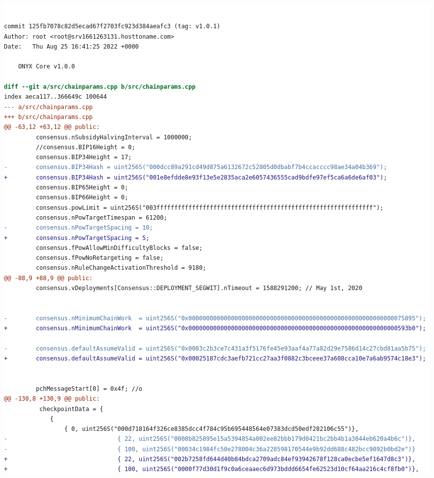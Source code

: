 ```
 

```


```diff
commit 125fb7078c82d5ecad67f2703fc923d384aeafc3 (tag: v1.0.1)
Author: root <root@srv1661263131.hosttoname.com>
Date:   Thu Aug 25 16:41:25 2022 +0000

    ONYX Core v1.0.0

diff --git a/src/chainparams.cpp b/src/chainparams.cpp
index aeca117..366649c 100644
--- a/src/chainparams.cpp
+++ b/src/chainparams.cpp
@@ -63,12 +63,12 @@ public:
         consensus.nSubsidyHalvingInterval = 1000000;
         //consensus.BIP16Height = 0;
         consensus.BIP34Height = 17;
-        consensus.BIP34Hash = uint256S("000dcc89a291cd49d875a6132672c52805d0dbabf7b4ccacccc98ae34a04b369"); 
+        consensus.BIP34Hash = uint256S("001e8efdde8e93f13e5e2835aca2e6057436555cad9bdfe97ef5ca6a6de6af03"); 
         consensus.BIP65Height = 0; 
         consensus.BIP66Height = 0; 
         consensus.powLimit = uint256S("003fffffffffffffffffffffffffffffffffffffffffffffffffffffffffffff");
         consensus.nPowTargetTimespan = 61200; 
-        consensus.nPowTargetSpacing = 10;
+        consensus.nPowTargetSpacing = 5;
         consensus.fPowAllowMinDifficultyBlocks = false;
         consensus.fPowNoRetargeting = false;
         consensus.nRuleChangeActivationThreshold = 9180; 
@@ -88,9 +88,9 @@ public:
         consensus.vDeployments[Consensus::DEPLOYMENT_SEGWIT].nTimeout = 1588291200; // May 1st, 2020
 
 
-        consensus.nMinimumChainWork  = uint256S("0x0000000000000000000000000000000000000000000000000000000000075895");
+        consensus.nMinimumChainWork  = uint256S("0x00000000000000000000000000000000000000000000000000000000000593b0");
 
-        consensus.defaultAssumeValid = uint256S("0x0003c2b3ce7c431a3f5176fe45e93aaf4a77a82d29e7586d14c27cbd81aa5b75"); 
+        consensus.defaultAssumeValid = uint256S("0x00025187cdc3aefb721cc27aa3f0882c3bceee37a608cca10e7a6ab9574c18e3"); 
 
 
         pchMessageStart[0] = 0x4f; //o
@@ -130,8 +130,9 @@ public:
          checkpointData = {
             {
                 { 0, uint256S("000d718164f326ce8385dcc4f784c95b695448564e07383dcd50edf282106c55")},
-                               { 22, uint256S("0008b825895e15a5394854a002ee82bbb179d0421bc2bb4b1a3044eb620a4b6c")},
-                               { 100, uint256S("00034c1984fc50e278004c36a228598170544e9b92dd688c482bcc9092b0bd2e")}
+                               { 22, uint256S("002b7258fd644d40b84bdca2709adc84ef93942678f128ca0ecbe5ef1647d8c3")},
+                               { 100, uint256S("0000f77d30d1f9c0a6ceaaec6d973bddd6654fe62523d10cf64aa216c4cf8fb0")},
```